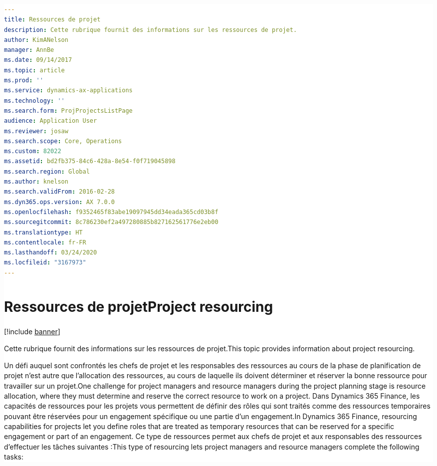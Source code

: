 ```yaml
---
title: Ressources de projet
description: Cette rubrique fournit des informations sur les ressources de projet.
author: KimANelson
manager: AnnBe
ms.date: 09/14/2017
ms.topic: article
ms.prod: ''
ms.service: dynamics-ax-applications
ms.technology: ''
ms.search.form: ProjProjectsListPage
audience: Application User
ms.reviewer: josaw
ms.search.scope: Core, Operations
ms.custom: 82022
ms.assetid: bd2fb375-84c6-428a-8e54-f0f719045898
ms.search.region: Global
ms.author: knelson
ms.search.validFrom: 2016-02-28
ms.dyn365.ops.version: AX 7.0.0
ms.openlocfilehash: f9352465f83abe19097945dd34eada365cd03b8f
ms.sourcegitcommit: 8c786230ef2a497280885b827162561776e2eb00
ms.translationtype: HT
ms.contentlocale: fr-FR
ms.lasthandoff: 03/24/2020
ms.locfileid: "3167973"
---
```

# <a name="project-resourcing"></a><span data-ttu-id="7b154-103">Ressources de projet</span><span class="sxs-lookup"><span data-stu-id="7b154-103">Project resourcing</span></span>

[!include [banner](../includes/banner.md)]

<span data-ttu-id="7b154-104">Cette rubrique fournit des informations sur les ressources de projet.</span><span class="sxs-lookup"><span data-stu-id="7b154-104">This topic provides information about project resourcing.</span></span>

<span data-ttu-id="7b154-105">Un défi auquel sont confrontés les chefs de projet et les responsables des ressources au cours de la phase de planification de projet n’est autre que l’allocation des ressources, au cours de laquelle ils doivent déterminer et réserver la bonne ressource pour travailler sur un projet.</span><span class="sxs-lookup"><span data-stu-id="7b154-105">One challenge for project managers and resource managers during the project planning stage is resource allocation, where they must determine and reserve the correct resource to work on a project.</span></span> <span data-ttu-id="7b154-106">Dans Dynamics 365 Finance, les capacités de ressources pour les projets vous permettent de définir des rôles qui sont traités comme des ressources temporaires pouvant être réservées pour un engagement spécifique ou une partie d’un engagement.</span><span class="sxs-lookup"><span data-stu-id="7b154-106">In Dynamics 365 Finance, resourcing capabilities for projects let you define roles that are treated as temporary resources that can be reserved for a specific engagement or part of an engagement.</span></span> <span data-ttu-id="7b154-107">Ce type de ressources permet aux chefs de projet et aux responsables des ressources d’effectuer les tâches suivantes :</span><span class="sxs-lookup"><span data-stu-id="7b154-107">This type of resourcing lets project managers and resource managers complete the following tasks:</span></span>
